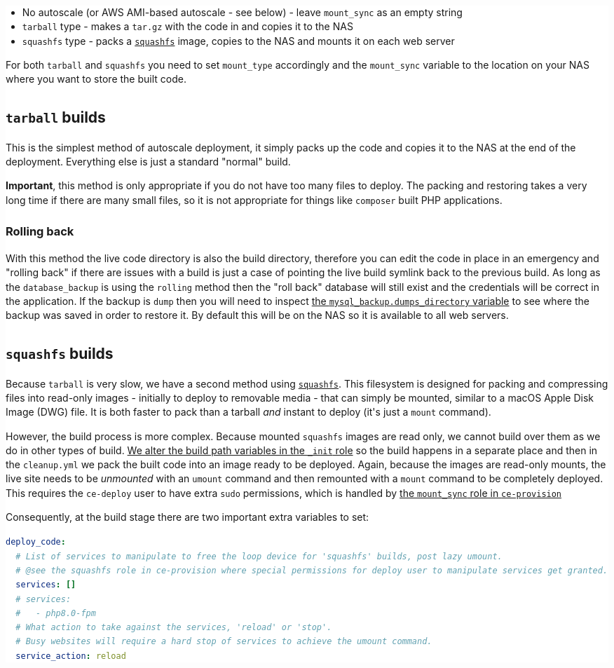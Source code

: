 * No autoscale (or AWS AMI-based autoscale - see below) - leave `mount_sync` as an empty string
* `tarball` type - makes a `tar.gz` with the code in and copies it to the NAS
* `squashfs` type - packs a [`squashfs`](https://github.com/plougher/squashfs-tools) image, copies to the NAS and mounts it on each web server

For both `tarball` and `squashfs` you need to set `mount_type` accordingly and the `mount_sync` variable to the location on your NAS where you want to store the built code.

## `tarball` builds
This is the simplest method of autoscale deployment, it simply packs up the code and copies it to the NAS at the end of the deployment. Everything else is just a standard "normal" build.

**Important**, this method is only appropriate if you do not have too many files to deploy. The packing and restoring takes a very long time if there are many small files, so it is not appropriate for things like `composer` built PHP applications.

### Rolling back
With this method the live code directory is also the build directory, therefore you can edit the code in place in an emergency and "rolling back" if there are issues with a build is just a case of pointing the live build symlink back to the previous build. As long as the `database_backup` is using the `rolling` method then the "roll back" database will still exist and the credentials will be correct in the application. If the backup is `dump` then you will need to inspect [the `mysql_backup.dumps_directory` variable](https://github.com/codeenigma/ce-deploy/blob/1.x/roles/database_backup/database_backup-mysql/defaults/main.yml#L4) to see where the backup was saved in order to restore it. By default this will be on the NAS so it is available to all web servers.

## `squashfs` builds
Because `tarball` is very slow, we have a second method using [`squashfs`](https://github.com/plougher/squashfs-tools). This filesystem is designed for packing and compressing files into read-only images - initially to deploy to removable media - that can simply be mounted, similar to a macOS Apple Disk Image (DWG) file. It is both faster to pack than a tarball *and* instant to deploy (it's just a `mount` command).

However, the build process is more complex. Because mounted `squashfs` images are read only, we cannot build over them as we do in other types of build. [We alter the build path variables in the `_init` role](https://github.com/codeenigma/ce-deploy/blob/1.x/roles/_init/tasks/main.yml#L25) so the build happens in a separate place and then in the `cleanup.yml` we pack the built code into an image ready to be deployed. Again, because the images are read-only mounts, the live site needs to be *unmounted* with an `umount` command and then remounted with a `mount` command to be completely deployed. This requires the `ce-deploy` user to have extra `sudo` permissions, which is handled by [the `mount_sync` role in `ce-provision`](https://github.com/codeenigma/ce-provision/tree/1.x/roles/mount_sync)

Consequently, at the build stage there are two important extra variables to set:

```yaml
deploy_code:
  # List of services to manipulate to free the loop device for 'squashfs' builds, post lazy umount.
  # @see the squashfs role in ce-provision where special permissions for deploy user to manipulate services get granted.
  services: []
  # services:
  #   - php8.0-fpm
  # What action to take against the services, 'reload' or 'stop'.
  # Busy websites will require a hard stop of services to achieve the umount command.
  service_action: reload
```
